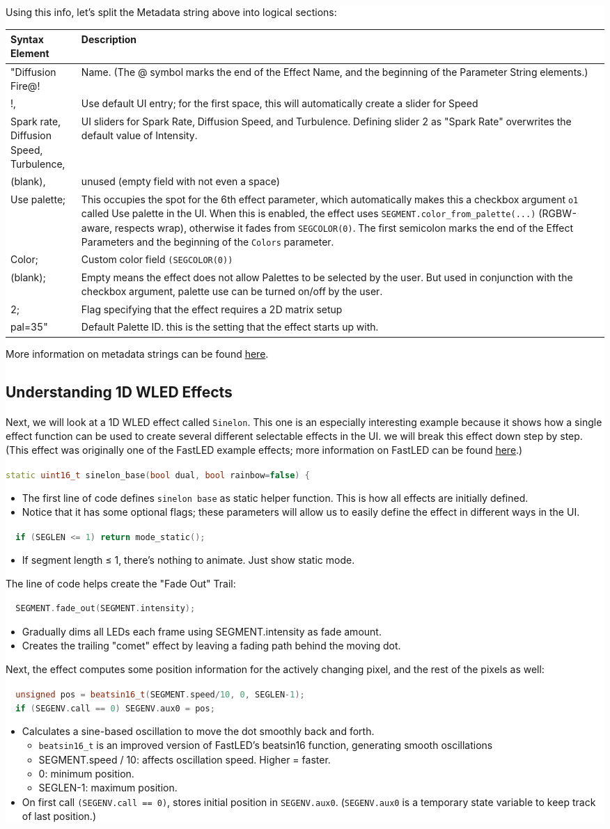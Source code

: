 Using this info, let’s split the Metadata string above into logical sections:

| Syntax Element                                  | Description |
| :---------------------------------------------- | :---------- |
| "Diffusion Fire@!      | Name.  (The @ symbol marks the end of the Effect Name, and the beginning of the Parameter String elements.) |
| !, | Use default UI entry; for the first space, this will automatically create a slider for Speed |
| Spark rate, Diffusion Speed, Turbulence,              | UI sliders for Spark Rate, Diffusion Speed, and Turbulence. Defining slider 2 as "Spark Rate" overwrites the default value of Intensity. |
| (blank),                        | unused (empty field with not even a space)  |
| Use palette;                 | This occupies the spot for the 6th effect parameter, which automatically makes this a checkbox argument `o1` called Use palette in the UI. When this is enabled, the effect uses `SEGMENT.color_from_palette(...)` (RGBW-aware, respects wrap), otherwise it fades from `SEGCOLOR(0)`.  The first semicolon marks the end of the Effect Parameters and the beginning of the `Colors` parameter. |
| Color;                  | Custom color field `(SEGCOLOR(0))` |
| (blank);                  | Empty means the effect does not allow Palettes to be selected by the user.  But used in conjunction with the checkbox argument, palette use can be turned on/off by the user.  |
| 2;                  | Flag specifying that the effect requires a 2D matrix setup |
| pal=35"                  | Default Palette ID.  this is the setting that the effect starts up with. |

More information on metadata strings can be found [here](https://kno.wled.ge/interfaces/json-api/#effect-metadata).


## Understanding 1D WLED Effects

Next, we will look at a 1D WLED effect called `Sinelon`.  This one is an especially interesting example because it shows how a single effect function can be used to create several different selectable effects in the UI.
we will break this effect down step by step.
(This effect was originally one of the FastLED example effects; more information on FastLED can be found [here](https://fastled.io/).)

```cpp
static uint16_t sinelon_base(bool dual, bool rainbow=false) {
```
* The first line of code defines `sinelon base` as static helper function.  This is how all effects are initially defined.
* Notice that it has some optional flags; these parameters will allow us to easily define the effect in different ways in the UI.

```cpp
  if (SEGLEN <= 1) return mode_static();
```
* If segment length ≤ 1, there’s nothing to animate. Just show static mode.

The line of code helps create the "Fade Out" Trail:
```cpp
  SEGMENT.fade_out(SEGMENT.intensity);
```
* Gradually dims all LEDs each frame using SEGMENT.intensity as fade amount.
* Creates the trailing "comet" effect by leaving a fading path behind the moving dot.

Next, the effect computes some position information for the actively changing pixel, and the rest of the pixels as well:
```cpp
  unsigned pos = beatsin16_t(SEGMENT.speed/10, 0, SEGLEN-1);
  if (SEGENV.call == 0) SEGENV.aux0 = pos;
```
* Calculates a sine-based oscillation to move the dot smoothly back and forth.
  * `beatsin16_t` is an improved version of FastLED’s beatsin16 function, generating smooth oscillations
  * SEGMENT.speed / 10: affects oscillation speed. Higher = faster.
  * 0: minimum position.
  * SEGLEN-1: maximum position.
* On first call `(SEGENV.call == 0)`, stores initial position in `SEGENV.aux0`. (`SEGENV.aux0` is a temporary state variable to keep track of last position.)
